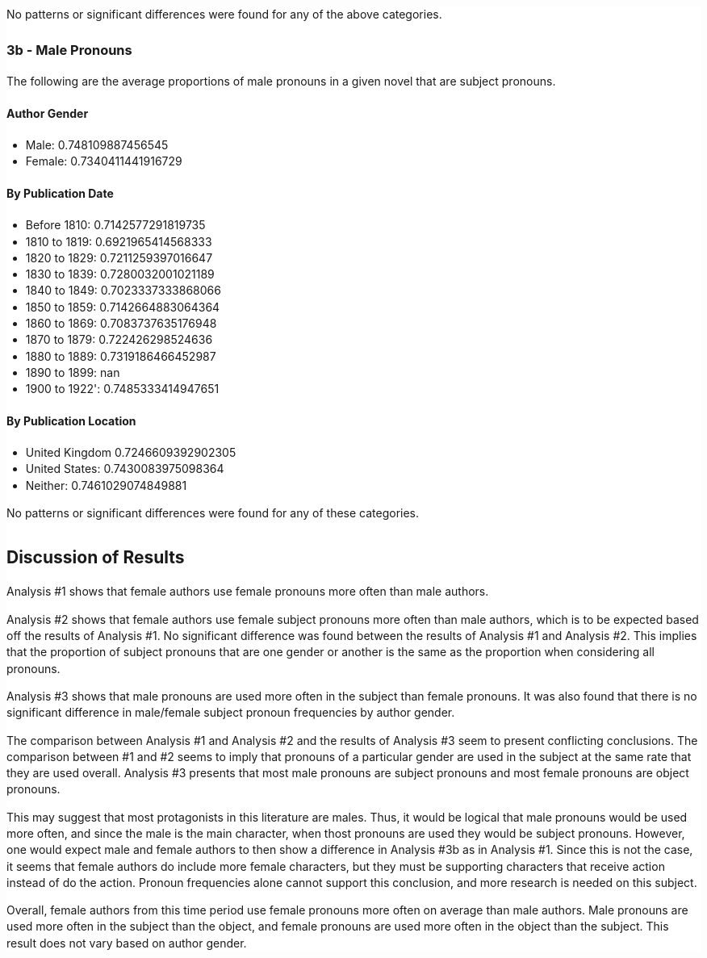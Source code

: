 No patterns or significant differences were found for any of the above categories.

### 3b - Male Pronouns
The following are the average proportions of male pronouns in a given novel that are subject pronouns.

#### Author Gender
- Male: 0.748109887456545
- Female: 0.7340411441916729
 
#### By Publication Date
 
- Before 1810: 0.7142577291819735
- 1810 to 1819: 0.6921965414568333
- 1820 to 1829: 0.7211259397016647
- 1830 to 1839: 0.7280032001021189
- 1840 to 1849: 0.7023337333868066
- 1850 to 1859: 0.7142664883064364
- 1860 to 1869: 0.7083737635176948
- 1870 to 1879: 0.722426298524636
- 1880 to 1889: 0.7319186466452987
- 1890 to 1899: nan
- 1900 to 1922': 0.7485333414947651
 
#### By Publication Location
 
- United Kingdom 0.7246609392902305
- United States: 0.7430083975098364
- Neither: 0.7461029074849881

No patterns or significant differences were found for any of these categories.

## Discussion of Results

Analysis #1 shows that female authors use female pronouns more often than male authors. 

Analysis #2 shows that female authors use female subject pronouns more often than male authors, which is to be expected based off the results of Analysis #1. No significant difference was found between the results of Analysis #1 and Analysis #2. This implies that the proportion of subject pronouns that are one gender or another is the same as the proportion when considering all pronouns.

Analysis #3 shows that male pronouns are used more often in the subject than female pronouns. It was also found that there is no significant difference in male/female subject pronoun frequencies by author gender. 

The comparison between Analysis #1 and Analysis #2 and the results of Analysis #3 seem to present conflicting conclusions. The comparison between #1 and #2 seems to imply that pronouns of a particular gender are used in the subject at the same rate that they are used overall. Analysis #3 presents that most male pronouns are subject pronouns and most female pronouns are object pronouns. 

This may suggest that most protagonists in this literature are males. Thus, it would be logical that male pronouns would be used more often, and since the male is the main character, when thost pronouns are used they would be subject pronouns. However, one would expect male and female authors to then show a difference in Analysis #3b as in Analysis #1. Since this is not the case, it seems that female authors do include more female characters, but they must be supporting characters that receive action instead of do the action. Pronoun frequencies alone cannot support this conclusion, and more research is needed on this subject.

Overall, female authors from this time period use female pronouns more often on average than male authors. Male pronouns are used more often in the subject than the object, and female pronouns are used more often in the object than the subject. This result does not vary based on author gender.
